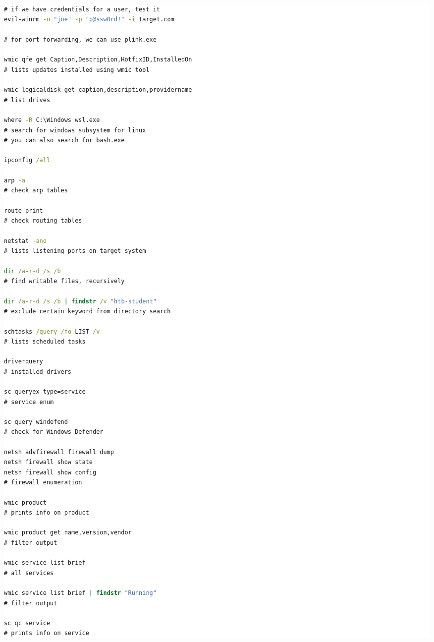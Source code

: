   ```cmd
  # if we have credentials for a user, test it
  evil-winrm -u "joe" -p "p@ssw0rd!" -i target.com

  # for port forwarding, we can use plink.exe

  wmic qfe get Caption,Description,HotfixID,InstalledOn
  # lists updates installed using wmic tool

  wmic logicaldisk get caption,description,providername
  # list drives

  where -R C:\Windows wsl.exe
  # search for windows subsystem for linux
  # you can also search for bash.exe

  ipconfig /all
  
  arp -a
  # check arp tables

  route print
  # check routing tables

  netstat -ano
  # lists listening ports on target system

  dir /a-r-d /s /b
  # find writable files, recursively

  dir /a-r-d /s /b | findstr /v "htb-student"
  # exclude certain keyword from directory search

  schtasks /query /fo LIST /v
  # lists scheduled tasks

  driverquery
  # installed drivers

  sc queryex type=service
  # service enum

  sc query windefend
  # check for Windows Defender

  netsh advfirewall firewall dump
  netsh firewall show state
  netsh firewall show config
  # firewall enumeration

  wmic product
  # prints info on product

  wmic product get name,version,vendor
  # filter output

  wmic service list brief
  # all services

  wmic service list brief | findstr "Running"
  # filter output

  sc qc service
  # prints info on service
  ```